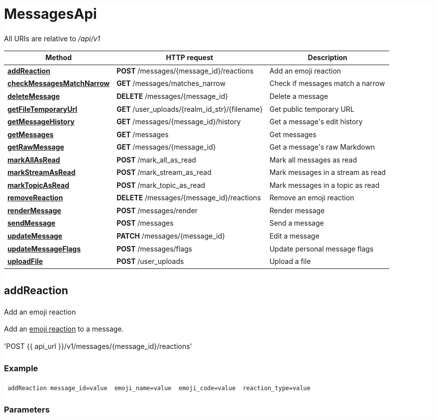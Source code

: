 # MessagesApi

All URIs are relative to */api/v1*

Method | HTTP request | Description
------------- | ------------- | -------------
[**addReaction**](MessagesApi.md#addReaction) | **POST** /messages/{message_id}/reactions | Add an emoji reaction
[**checkMessagesMatchNarrow**](MessagesApi.md#checkMessagesMatchNarrow) | **GET** /messages/matches_narrow | Check if messages match a narrow
[**deleteMessage**](MessagesApi.md#deleteMessage) | **DELETE** /messages/{message_id} | Delete a message
[**getFileTemporaryUrl**](MessagesApi.md#getFileTemporaryUrl) | **GET** /user_uploads/{realm_id_str}/{filename} | Get public temporary URL
[**getMessageHistory**](MessagesApi.md#getMessageHistory) | **GET** /messages/{message_id}/history | Get a message&#39;s edit history
[**getMessages**](MessagesApi.md#getMessages) | **GET** /messages | Get messages
[**getRawMessage**](MessagesApi.md#getRawMessage) | **GET** /messages/{message_id} | Get a message&#39;s raw Markdown
[**markAllAsRead**](MessagesApi.md#markAllAsRead) | **POST** /mark_all_as_read | Mark all messages as read
[**markStreamAsRead**](MessagesApi.md#markStreamAsRead) | **POST** /mark_stream_as_read | Mark messages in a stream as read
[**markTopicAsRead**](MessagesApi.md#markTopicAsRead) | **POST** /mark_topic_as_read | Mark messages in a topic as read
[**removeReaction**](MessagesApi.md#removeReaction) | **DELETE** /messages/{message_id}/reactions | Remove an emoji reaction
[**renderMessage**](MessagesApi.md#renderMessage) | **POST** /messages/render | Render message
[**sendMessage**](MessagesApi.md#sendMessage) | **POST** /messages | Send a message
[**updateMessage**](MessagesApi.md#updateMessage) | **PATCH** /messages/{message_id} | Edit a message
[**updateMessageFlags**](MessagesApi.md#updateMessageFlags) | **POST** /messages/flags | Update personal message flags
[**uploadFile**](MessagesApi.md#uploadFile) | **POST** /user_uploads | Upload a file



## addReaction

Add an emoji reaction

Add an [emoji reaction](/help/emoji-reactions) to a message.

'POST {{ api_url }}/v1/messages/{message_id}/reactions'

### Example

```bash
 addReaction message_id=value  emoji_name=value  emoji_code=value  reaction_type=value
```

### Parameters

